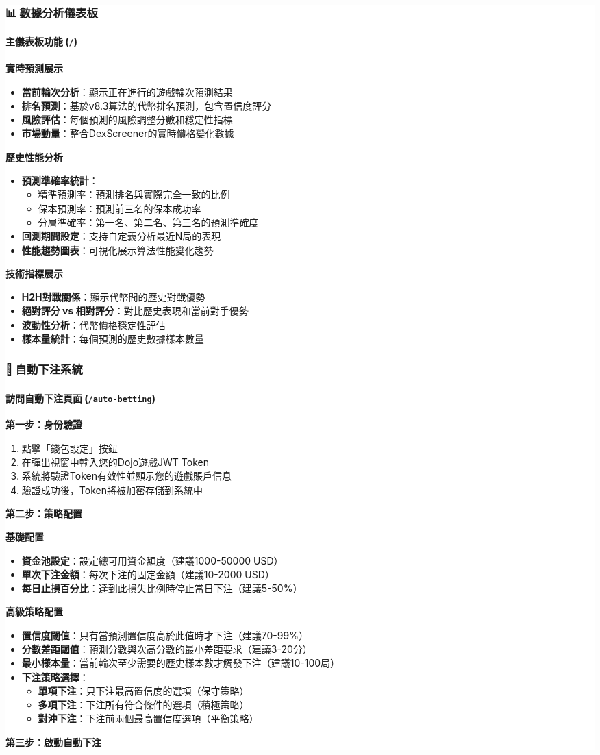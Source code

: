 ### 📊 數據分析儀表板

#### 主儀表板功能 (`/`)

**實時預測展示**

- **當前輪次分析**：顯示正在進行的遊戲輪次預測結果
- **排名預測**：基於v8.3算法的代幣排名預測，包含置信度評分
- **風險評估**：每個預測的風險調整分數和穩定性指標
- **市場動量**：整合DexScreener的實時價格變化數據

**歷史性能分析**

- **預測準確率統計**：
  - 精準預測率：預測排名與實際完全一致的比例
  - 保本預測率：預測前三名的保本成功率
  - 分層準確率：第一名、第二名、第三名的預測準確度
- **回測期間設定**：支持自定義分析最近N局的表現
- **性能趨勢圖表**：可視化展示算法性能變化趨勢

**技術指標展示**

- **H2H對戰關係**：顯示代幣間的歷史對戰優勢
- **絕對評分 vs 相對評分**：對比歷史表現和當前對手優勢
- **波動性分析**：代幣價格穩定性評估
- **樣本量統計**：每個預測的歷史數據樣本數量

### 🤖 自動下注系統

#### 訪問自動下注頁面 (`/auto-betting`)

**第一步：身份驗證**

1. 點擊「錢包設定」按鈕
2. 在彈出視窗中輸入您的Dojo遊戲JWT Token
3. 系統將驗證Token有效性並顯示您的遊戲賬戶信息
4. 驗證成功後，Token將被加密存儲到系統中

**第二步：策略配置**

**基礎配置**

- **資金池設定**：設定總可用資金額度（建議1000-50000 USD）
- **單次下注金額**：每次下注的固定金額（建議10-2000 USD）
- **每日止損百分比**：達到此損失比例時停止當日下注（建議5-50%）

**高級策略配置**

- **置信度閾值**：只有當預測置信度高於此值時才下注（建議70-99%）
- **分數差距閾值**：預測分數與次高分數的最小差距要求（建議3-20分）
- **最小樣本量**：當前輪次至少需要的歷史樣本數才觸發下注（建議10-100局）
- **下注策略選擇**：
  - **單項下注**：只下注最高置信度的選項（保守策略）
  - **多項下注**：下注所有符合條件的選項（積極策略）
  - **對沖下注**：下注前兩個最高置信度選項（平衡策略）

**第三步：啟動自動下注**
